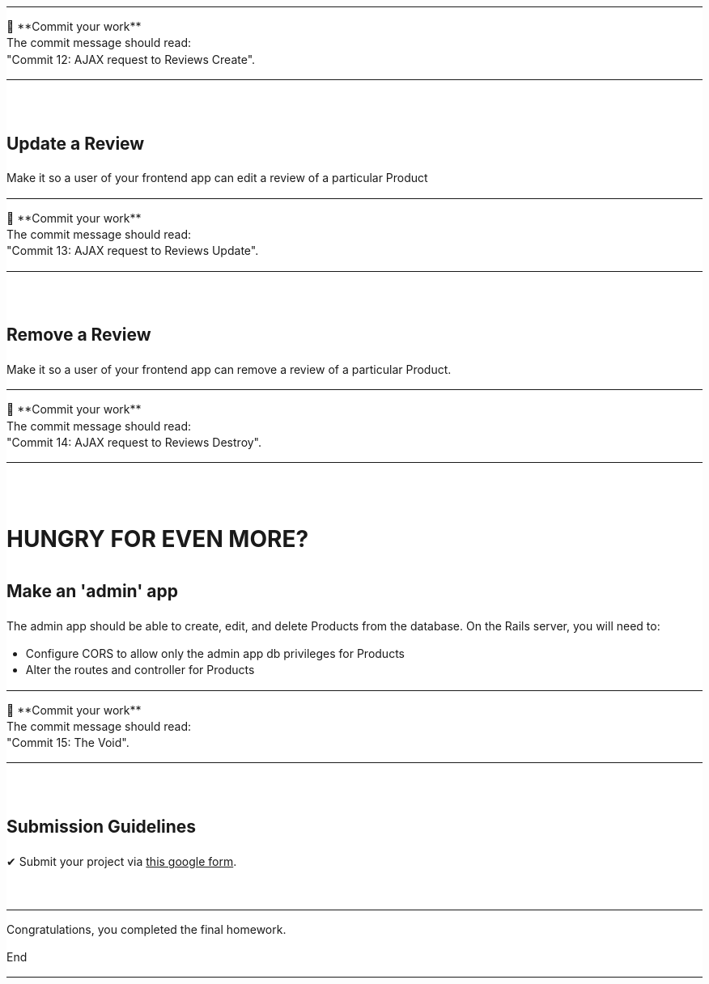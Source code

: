 <hr>
&#x1F534; **Commit your work** <br>
The commit message should read: <br>
"Commit 12: AJAX request to Reviews Create".
<hr>
<br>

## Update a Review

Make it so a user of your frontend app can edit a review of a particular Product

<hr>
&#x1F534; **Commit your work** <br>
The commit message should read: <br>
"Commit 13: AJAX request to Reviews Update".
<hr>
<br>

## Remove a Review

Make it so a user of your frontend app can remove a review of a particular Product.

<hr>
&#x1F534; **Commit your work** <br>
The commit message should read: <br>
"Commit 14: AJAX request to Reviews Destroy".
<hr>
<br>

# HUNGRY FOR EVEN MORE?

## Make an 'admin' app

The admin app should be able to create, edit, and delete Products from the database. On the Rails server, you will need to:

* Configure CORS to allow only the admin app db privileges for Products
* Alter the routes and controller for Products

<hr>
&#x1F534; **Commit your work** <br>
The commit message should read: <br>
"Commit 15: The Void".
<hr>
<br>

## Submission Guidelines
&#10004; Submit your project via [this google form](https://forms.gle/AA5ULrXjF5DZ3TSy6).

<br>
<hr>
Congratulations, you completed the final homework.

End
<hr>
